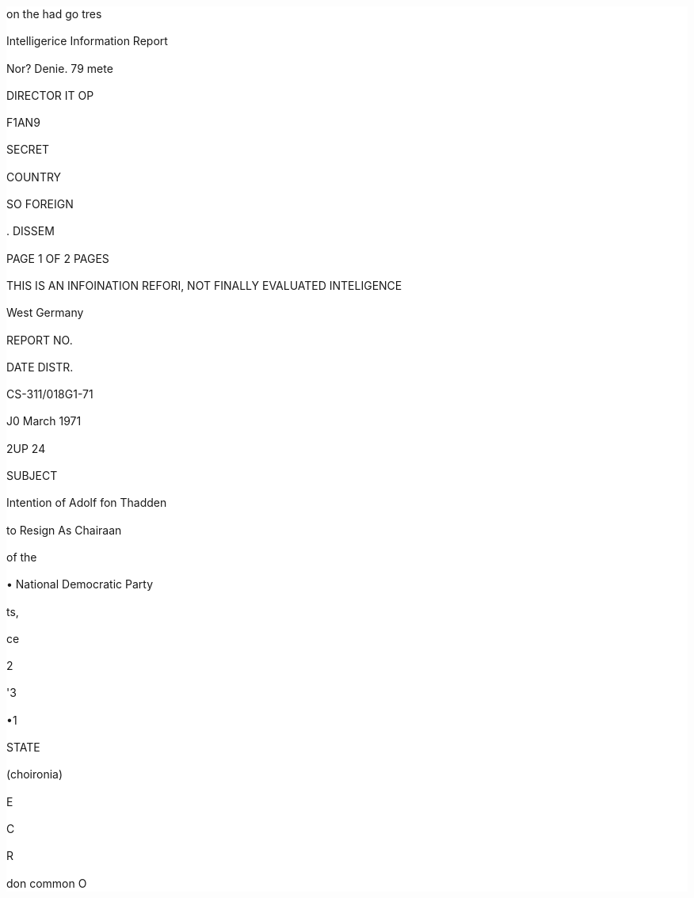 on the had go tres

Intelligerice Information Report

Nor? Denie. 79 mete

DIRECTOR IT OP

F1AN9

SECRET

COUNTRY

SO FOREIGN

. DISSEM

PAGE 1 OF 2 PAGES

THIS IS AN INFOINATION REFORI, NOT FINALLY EVALUATED INTELIGENCE

West Germany

REPORT NO.

DATE DISTR.

CS-311/018G1-71

J0 March 1971

2UP 24

SUBJECT

Intention of Adolf fon Thadden

to Resign As Chairaan

of the

• National Democratic Party

ts,

ce

2

'3

•1

STATE

(choironia)

E

C

R

don common O
